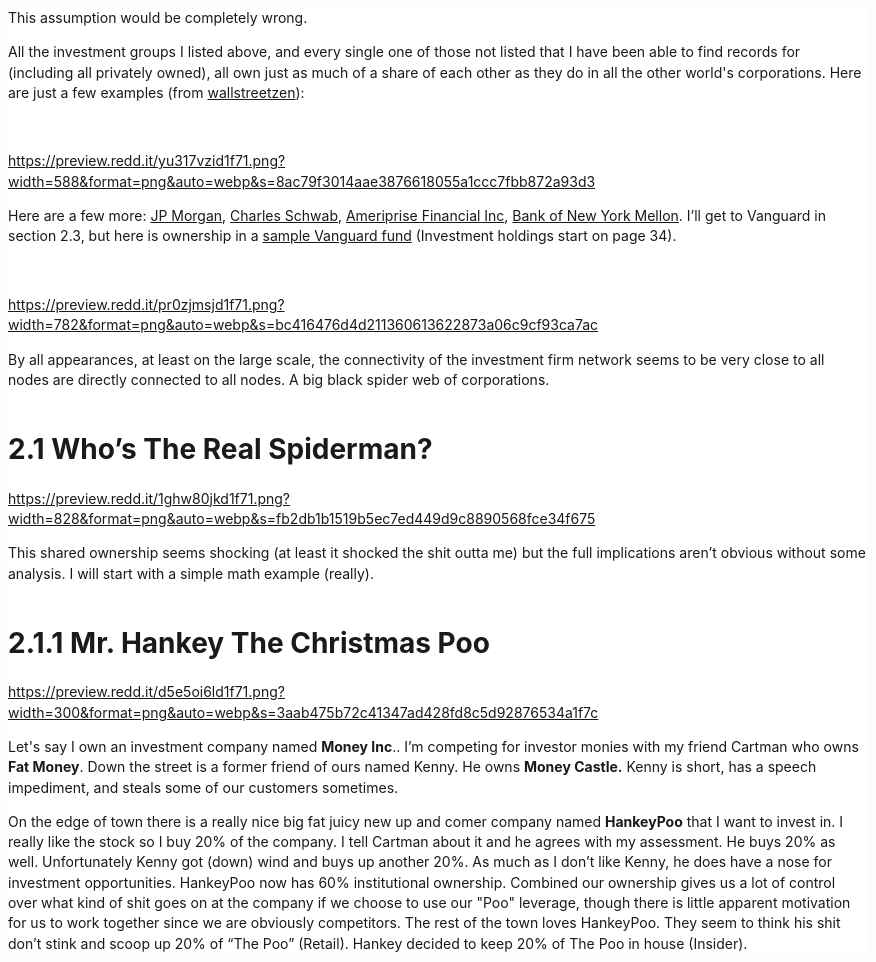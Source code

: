This assumption would be completely wrong.

All the investment groups I listed above, and every single one of those not listed that I have been able to find records for (including all privately owned), all own just as much of a share of each other as they do in all the other world's corporations. Here are just a few examples (from [wallstreetzen](https://www.wallstreetzen.com/stocks/us/nyse/blk/ownership)):

&#x200B;

https://preview.redd.it/yu317vzid1f71.png?width=588&format=png&auto=webp&s=8ac79f3014aae3876618055a1ccc7fbb872a93d3

Here are a few more: [JP Morgan](https://finance.yahoo.com/quote/JPM/holders), [Charles Schwab](https://www.wallstreetzen.com/stocks/us/nyse/schw/ownership), [Ameriprise Financial Inc](https://www.wallstreetzen.com/stocks/us/nyse/amp/ownership), [Bank of New York Mellon](https://www.wallstreetzen.com/stocks/us/nyse/bk/ownership). I’ll get to Vanguard in section 2.3, but here is ownership in a [sample Vanguard fund](https://www.vanguard.com/pub/Pdf/sai040.pdf) (Investment holdings start on page 34).

&#x200B;

https://preview.redd.it/pr0zjmsjd1f71.png?width=782&format=png&auto=webp&s=bc416476d4d211360613622873a06c9cf93ca7ac

By all appearances, at least on the large scale, the connectivity of the investment firm network seems to be very close to all nodes are directly connected to all nodes. A big black spider web of corporations.

# 2.1 Who’s The Real Spiderman?

https://preview.redd.it/1ghw80jkd1f71.png?width=828&format=png&auto=webp&s=fb2db1b1519b5ec7ed449d9c8890568fce34f675

This shared ownership seems shocking (at least it shocked the shit outta me) but the full implications aren’t obvious without some analysis. I will start with a simple math example (really).

# 2.1.1 Mr. Hankey The Christmas Poo

https://preview.redd.it/d5e5oi6ld1f71.png?width=300&format=png&auto=webp&s=3aab475b72c41347ad428fd8c5d92876534a1f7c

Let's say I own an investment company named **Money Inc**.. I’m competing for investor monies with my friend Cartman who owns **Fat Money**. Down the street is a former friend of ours named Kenny. He owns **Money Castle.** Kenny is short, has a speech impediment, and steals some of our customers sometimes.

On the edge of town there is a really nice big fat juicy new up and comer company named **HankeyPoo** that I want to invest in. I really like the stock so I buy 20% of the company. I tell Cartman about it and he agrees with my assessment. He buys 20% as well. Unfortunately Kenny got (down) wind and buys up another 20%. As much as I don’t like Kenny, he does have a nose for investment opportunities. HankeyPoo now has 60% institutional ownership. Combined our ownership gives us a lot of control over what kind of shit goes on at the company if we choose to use our "Poo" leverage, though there is little apparent motivation for us to work together since we are obviously competitors. The rest of the town loves HankeyPoo. They seem to think his shit don’t stink and scoop up 20% of “The Poo” (Retail). Hankey decided to keep 20% of The Poo in house (Insider).
